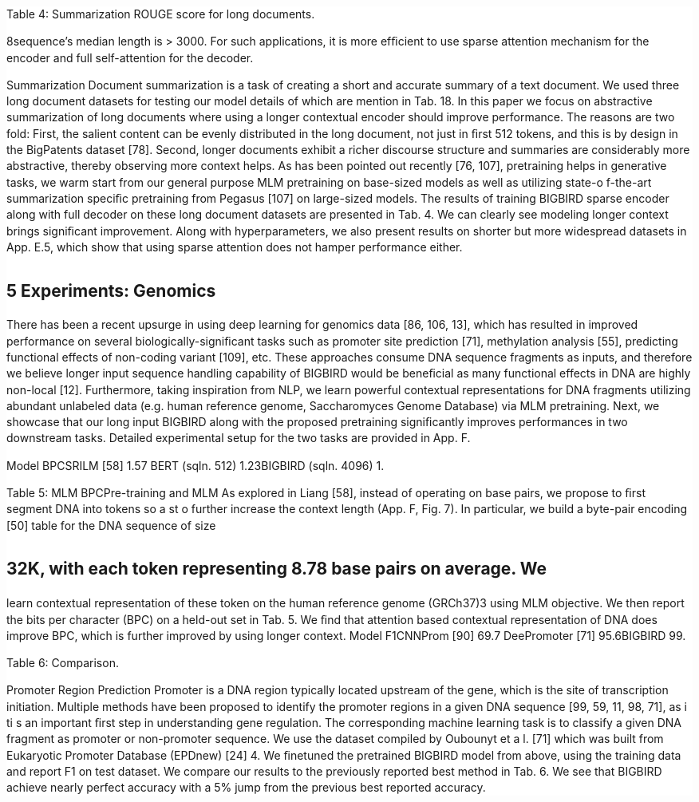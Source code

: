 Table 4: Summarization ROUGE score for long documents.

8sequence’s median length is > 3000. For such applications, it is more efﬁcient to use sparse attention mechanism for the encoder and full self-attention for the decoder.

Summarization Document summarization is a task of creating a short and accurate summary of a text document. We used three long document datasets for testing our model details of which are mention in Tab. 18. In this paper we focus on abstractive summarization of long documents where using a longer contextual encoder should improve performance. The reasons are two fold: First, the salient content can be evenly distributed in the long document, not just in ﬁrst 512 tokens, and this is by design in the BigPatents dataset [78]. Second, longer documents exhibit a richer discourse structure and summaries are considerably more abstractive, thereby observing more context helps. As has been pointed out recently [76, 107], pretraining helps in generative tasks, we warm start from our general purpose MLM pretraining on base-sized models as well as utilizing state-o f-the-art summarization speciﬁc pretraining from Pegasus [107] on large-sized models. The results of training BIGBIRD sparse encoder along with full decoder on these long document datasets are presented in Tab. 4. We can clearly see modeling longer context brings signiﬁcant improvement. Along with hyperparameters, we also present results on shorter but more widespread datasets in App. E.5, which show that using sparse attention does not hamper performance either.

## 5 Experiments: Genomics

There has been a recent upsurge in using deep learning for genomics data [86, 106, 13], which has resulted in improved performance on several biologically-signiﬁcant tasks such as promoter site prediction [71], methylation analysis [55], predicting functional effects of non-coding variant [109], etc. These approaches consume DNA sequence fragments as inputs, and therefore we believe longer input sequence handling capability of BIGBIRD would be beneﬁcial as many functional effects in DNA are highly non-local [12]. Furthermore, taking inspiration from NLP, we learn powerful contextual representations for DNA fragments utilizing abundant unlabeled data (e.g. human reference genome, Saccharomyces Genome Database) via MLM pretraining. Next, we showcase that our long input BIGBIRD along with the proposed pretraining signiﬁcantly improves performances in two downstream tasks. Detailed experimental setup for the two tasks are provided in App. F.

Model BPCSRILM [58] 1.57 BERT (sqln. 512) 1.23BIGBIRD (sqln. 4096) 1.

Table 5: MLM BPCPre-training and MLM As explored in Liang [58], instead of operating on base pairs, we propose to ﬁrst segment DNA into tokens so a st o further increase the context length (App. F, Fig. 7). In particular, we build a byte-pair encoding [50] table for the DNA sequence of size

## 32K, with each token representing 8.78 base pairs on average. We

learn contextual representation of these token on the human reference genome (GRCh37)3 using MLM objective. We then report the bits per character (BPC) on a held-out set in Tab. 5. We ﬁnd that attention based contextual representation of DNA does improve BPC, which is further improved by using longer context. Model F1CNNProm [90] 69.7 DeePromoter [71] 95.6BIGBIRD 99.

Table 6: Comparison.

Promoter Region Prediction Promoter is a DNA region typically located upstream of the gene, which is the site of transcription initiation. Multiple methods have been proposed to identify the promoter regions in a given DNA sequence [99, 59, 11, 98, 71], as i ti s an important ﬁrst step in understanding gene regulation. The corresponding machine learning task is to classify a given DNA fragment as promoter or non-promoter sequence. We use the dataset compiled by Oubounyt et a l. [71] which was built from Eukaryotic Promoter Database (EPDnew) [24] 4. We ﬁnetuned the pretrained BIGBIRD model from above, using the training data and report F1 on test dataset. We compare our results to the previously reported best method in Tab. 6. We see that BIGBIRD achieve nearly perfect accuracy with a 5% jump from the previous best reported accuracy.

